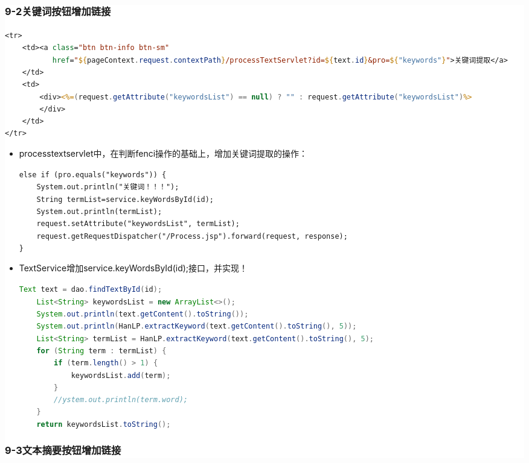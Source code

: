 

### 9-2关键词按钮增加链接

```jsp
<tr>
    <td><a class="btn btn-info btn-sm"
           href="${pageContext.request.contextPath}/processTextServlet?id=${text.id}&pro=${"keywords"}">关键词提取</a>
    </td>
    <td>
        <div><%=(request.getAttribute("keywordsList") == null) ? "" : request.getAttribute("keywordsList")%>
        </div>
    </td>
</tr>

```

- processtextservlet中，在判断fenci操作的基础上，增加关键词提取的操作：

  ```
  else if (pro.equals("keywords")) {
      System.out.println("关键词！！！");
      String termList=service.keyWordsById(id);
      System.out.println(termList);
      request.setAttribute("keywordsList", termList);
      request.getRequestDispatcher("/Process.jsp").forward(request, response);
  }
  
  ```

  



- TextService增加service.keyWordsById(id);接口，并实现！

  ```java
  Text text = dao.findTextById(id);
      List<String> keywordsList = new ArrayList<>();
      System.out.println(text.getContent().toString());
      System.out.println(HanLP.extractKeyword(text.getContent().toString(), 5));
      List<String> termList = HanLP.extractKeyword(text.getContent().toString(), 5);
      for (String term : termList) {
          if (term.length() > 1) {
              keywordsList.add(term);
          }
          //ystem.out.println(term.word);
      }
      return keywordsList.toString();
  
  ```



### 9-3文本摘要按钮增加链接
